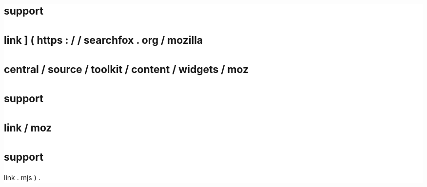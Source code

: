support
-
link
]
(
https
:
/
/
searchfox
.
org
/
mozilla
-
central
/
source
/
toolkit
/
content
/
widgets
/
moz
-
support
-
link
/
moz
-
support
-
link
.
mjs
)
.
